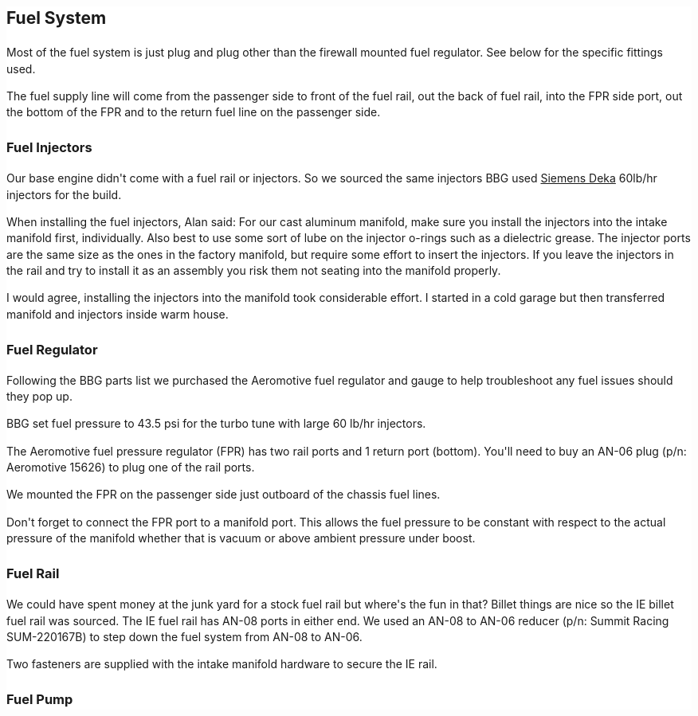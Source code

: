 

## Fuel System

Most of the fuel system is just plug and plug other than the firewall mounted fuel regulator. See below for the specific fittings used.

The fuel supply line will come from the passenger side to front of the fuel rail, out the back of fuel rail, into the FPR side port, out the bottom of the FPR and to the return fuel line on the passenger side.


### Fuel Injectors

Our base engine didn't come with a fuel rail or injectors. So we sourced the same injectors BBG used [Siemens Deka](https://www.fiveomotorsport.com/siemens-deka-high-flow-extended-nozzle/) 60lb/hr injectors for the build.

When installing the fuel injectors, Alan said:
For our cast aluminum manifold, make sure you install the injectors into the intake manifold first, individually. Also best to use some sort of lube on the injector o-rings such as a dielectric grease. The injector ports are the same size as the ones in the factory manifold, but require some effort to insert the injectors. If you leave the injectors in the rail and try to install it as an assembly you risk them not seating into the manifold properly.

I would agree, installing the injectors into the manifold took considerable effort. I started in a cold garage but then transferred manifold and injectors inside warm house.


### Fuel Regulator

Following the BBG parts list we purchased the Aeromotive fuel regulator and gauge to help troubleshoot any fuel issues should they pop up.

BBG set fuel pressure to 43.5 psi for the turbo tune with large 60 lb/hr injectors.

The Aeromotive fuel pressure regulator (FPR) has two rail ports and 1 return port (bottom). You'll need to buy an AN-06 plug (p/n: Aeromotive 15626) to plug one of the rail ports.

We mounted the FPR on the passenger side just outboard of the chassis fuel lines.

Don't forget to connect the FPR port to a manifold port. This allows the fuel pressure to be constant with respect to the actual pressure of the manifold whether that is vacuum or above ambient pressure under boost.


### Fuel Rail

We could have spent money at the junk yard for a stock fuel rail but where's the fun in that? Billet things are nice so the IE billet fuel rail was sourced. The IE fuel rail has AN-08 ports in either end. We used an AN-08 to AN-06 reducer (p/n: Summit Racing SUM-220167B) to step down the fuel system from AN-08 to AN-06.

Two fasteners are supplied with the intake manifold hardware to secure the IE rail.


### Fuel Pump
